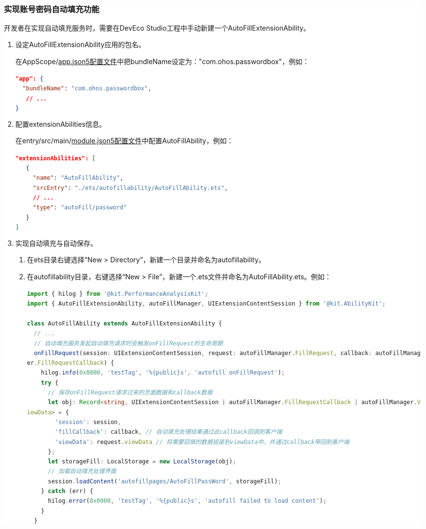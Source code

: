 ### 实现账号密码自动填充功能

开发者在实现自动填充服务时，需要在DevEco Studio工程中手动新建一个AutoFillExtensionAbility。

1. 设定AutoFillExtensionAbility应用的包名。

   在AppScope/[app.json5配置文件](../quick-start/app-configuration-file.md)中把bundleName设定为："com.ohos.passwordbox"，例如：

   ```json
   "app": {
     "bundleName": "com.ohos.passwordbox",
      // ...
   }
   ```

2. 配置extensionAbilities信息。

   在entry/src/main/[module.json5配置文件](../quick-start/module-configuration-file.md)中配置AutoFillAbility，例如：

   ```json
   "extensionAbilities": [
      {
        "name": "AutoFillAbility",
        "srcEntry": "./ets/autofillability/AutoFillAbility.ets",
        // ...
        "type": "autoFill/password"
      }
   ]
   ```
   
3. 实现自动填充与自动保存。

   1. 在ets目录右键选择“New &gt; Directory”，新建一个目录并命名为autofillability。

   2. 在autofillability目录，右键选择“New &gt; File”，新建一个.ets文件并命名为AutoFillAbility.ets。例如：

      ```ts
      import { hilog } from '@kit.PerformanceAnalysisKit';
      import { AutoFillExtensionAbility, autoFillManager, UIExtensionContentSession } from '@kit.AbilityKit';

      class AutoFillAbility extends AutoFillExtensionAbility {
        // ...
        // 自动填充服务发起自动填充请求时会触发onFillRequest的生命周期
        onFillRequest(session: UIExtensionContentSession, request: autoFillManager.FillRequest, callback: autoFillManager.FillRequestCallback) {
          hilog.info(0x0000, 'testTag', '%{public}s', 'autofill onFillRequest');
          try {
            // 保存onFillRequest请求过来的页面数据和callback数据
            let obj: Record<string, UIExtensionContentSession | autoFillManager.FillRequestCallback | autoFillManager.ViewData> = {
              'session': session,
              'fillCallback': callback, // 自动填充处理结果通过此callback回调到客户端
              'viewData': request.viewData // 将需要回填的数据组装到viewData中，并通过callback带回到客户端
            };
            let storageFill: LocalStorage = new LocalStorage(obj);
            // 加载自动填充处理界面
            session.loadContent('autofillpages/AutoFillPassWord', storageFill);
          } catch (err) {
            hilog.error(0x0000, 'testTag', '%{public}s', 'autofill failed to load content');
          }
        }
